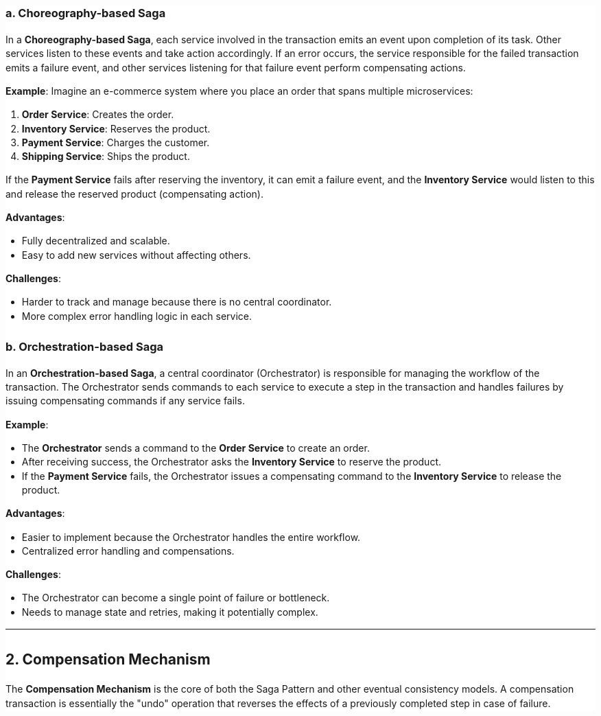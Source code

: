 <a name="choreography-based-saga"></a>
### a. Choreography-based Saga

In a **Choreography-based Saga**, each service involved in the transaction emits an event upon completion of its task. Other services listen to these events and take action accordingly. If an error occurs, the service responsible for the failed transaction emits a failure event, and other services listening for that failure event perform compensating actions.

**Example**:
Imagine an e-commerce system where you place an order that spans multiple microservices:
1. **Order Service**: Creates the order.
2. **Inventory Service**: Reserves the product.
3. **Payment Service**: Charges the customer.
4. **Shipping Service**: Ships the product.

If the **Payment Service** fails after reserving the inventory, it can emit a failure event, and the **Inventory Service** would listen to this and release the reserved product (compensating action).

**Advantages**:
- Fully decentralized and scalable.
- Easy to add new services without affecting others.

**Challenges**:
- Harder to track and manage because there is no central coordinator.
- More complex error handling logic in each service.

<a name="orchestration-based-saga"></a>

### b. Orchestration-based Saga

In an **Orchestration-based Saga**, a central coordinator (Orchestrator) is responsible for managing the workflow of the transaction. The Orchestrator sends commands to each service to execute a step in the transaction and handles failures by issuing compensating commands if any service fails.

**Example**:
- The **Orchestrator** sends a command to the **Order Service** to create an order.
- After receiving success, the Orchestrator asks the **Inventory Service** to reserve the product.
- If the **Payment Service** fails, the Orchestrator issues a compensating command to the **Inventory Service** to release the product.

**Advantages**:
- Easier to implement because the Orchestrator handles the entire workflow.
- Centralized error handling and compensations.

**Challenges**:
- The Orchestrator can become a single point of failure or bottleneck.
- Needs to manage state and retries, making it potentially complex.

---

<a name="compensation-mechanism"></a>
## 2. Compensation Mechanism

The **Compensation Mechanism** is the core of both the Saga Pattern and other eventual consistency models. A compensation transaction is essentially the "undo" operation that reverses the effects of a previously completed step in case of failure.

